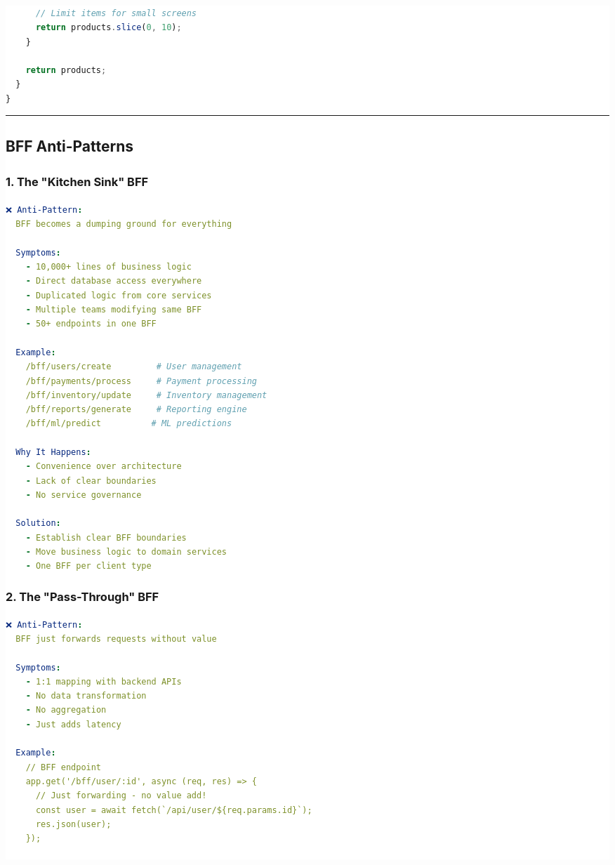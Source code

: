 ```javascript
      // Limit items for small screens
      return products.slice(0, 10);
    }
    
    return products;
  }
}
```

---

## BFF Anti-Patterns

### 1. The "Kitchen Sink" BFF

```yaml
❌ Anti-Pattern:
  BFF becomes a dumping ground for everything
  
  Symptoms:
    - 10,000+ lines of business logic
    - Direct database access everywhere
    - Duplicated logic from core services
    - Multiple teams modifying same BFF
    - 50+ endpoints in one BFF
    
  Example:
    /bff/users/create         # User management
    /bff/payments/process     # Payment processing
    /bff/inventory/update     # Inventory management
    /bff/reports/generate     # Reporting engine
    /bff/ml/predict          # ML predictions
    
  Why It Happens:
    - Convenience over architecture
    - Lack of clear boundaries
    - No service governance
    
  Solution:
    - Establish clear BFF boundaries
    - Move business logic to domain services
    - One BFF per client type
```

### 2. The "Pass-Through" BFF

```yaml
❌ Anti-Pattern:
  BFF just forwards requests without value
  
  Symptoms:
    - 1:1 mapping with backend APIs
    - No data transformation
    - No aggregation
    - Just adds latency
    
  Example:
    // BFF endpoint
    app.get('/bff/user/:id', async (req, res) => {
      // Just forwarding - no value add!
      const user = await fetch(`/api/user/${req.params.id}`);
      res.json(user);
    });
    
```